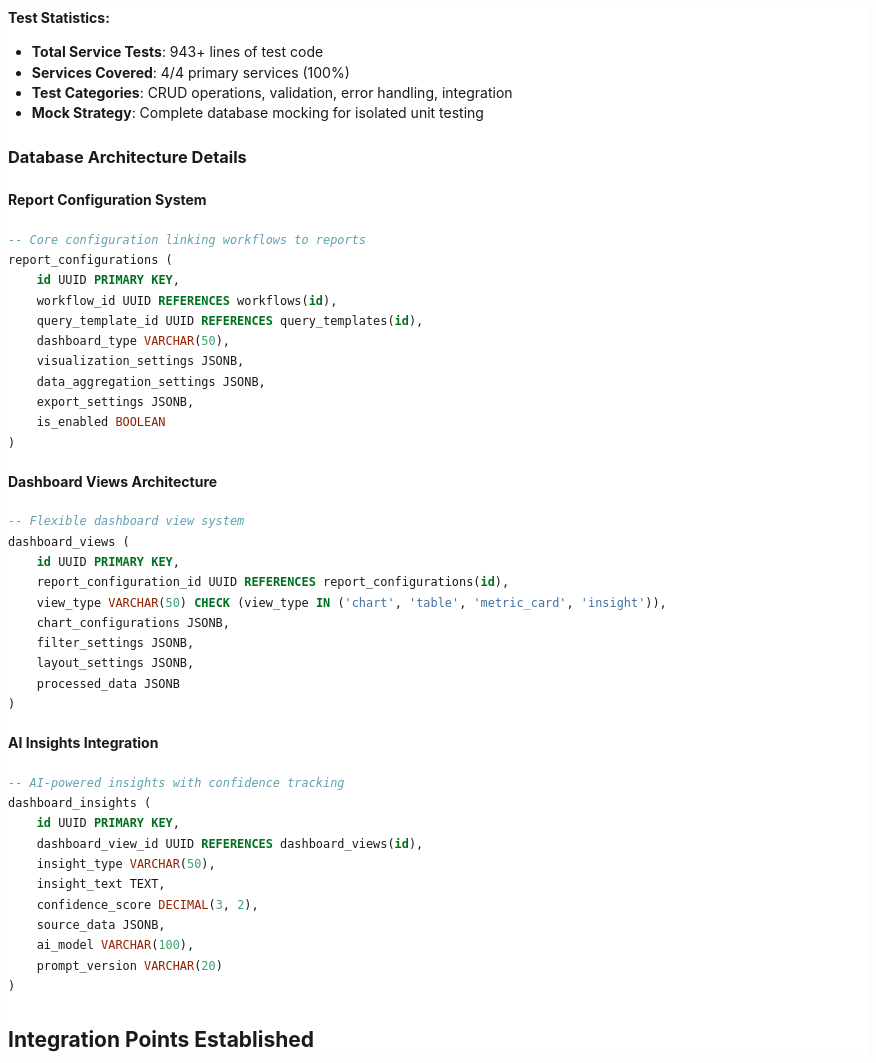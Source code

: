 **Test Statistics:**
- **Total Service Tests**: 943+ lines of test code
- **Services Covered**: 4/4 primary services (100%)
- **Test Categories**: CRUD operations, validation, error handling, integration
- **Mock Strategy**: Complete database mocking for isolated unit testing

### Database Architecture Details

#### Report Configuration System
```sql
-- Core configuration linking workflows to reports
report_configurations (
    id UUID PRIMARY KEY,
    workflow_id UUID REFERENCES workflows(id),
    query_template_id UUID REFERENCES query_templates(id),
    dashboard_type VARCHAR(50),
    visualization_settings JSONB,
    data_aggregation_settings JSONB,
    export_settings JSONB,
    is_enabled BOOLEAN
)
```

#### Dashboard Views Architecture
```sql
-- Flexible dashboard view system
dashboard_views (
    id UUID PRIMARY KEY,
    report_configuration_id UUID REFERENCES report_configurations(id),
    view_type VARCHAR(50) CHECK (view_type IN ('chart', 'table', 'metric_card', 'insight')),
    chart_configurations JSONB,
    filter_settings JSONB,
    layout_settings JSONB,
    processed_data JSONB
)
```

#### AI Insights Integration
```sql
-- AI-powered insights with confidence tracking
dashboard_insights (
    id UUID PRIMARY KEY,
    dashboard_view_id UUID REFERENCES dashboard_views(id),
    insight_type VARCHAR(50),
    insight_text TEXT,
    confidence_score DECIMAL(3, 2),
    source_data JSONB,
    ai_model VARCHAR(100),
    prompt_version VARCHAR(20)
)
```

## Integration Points Established
